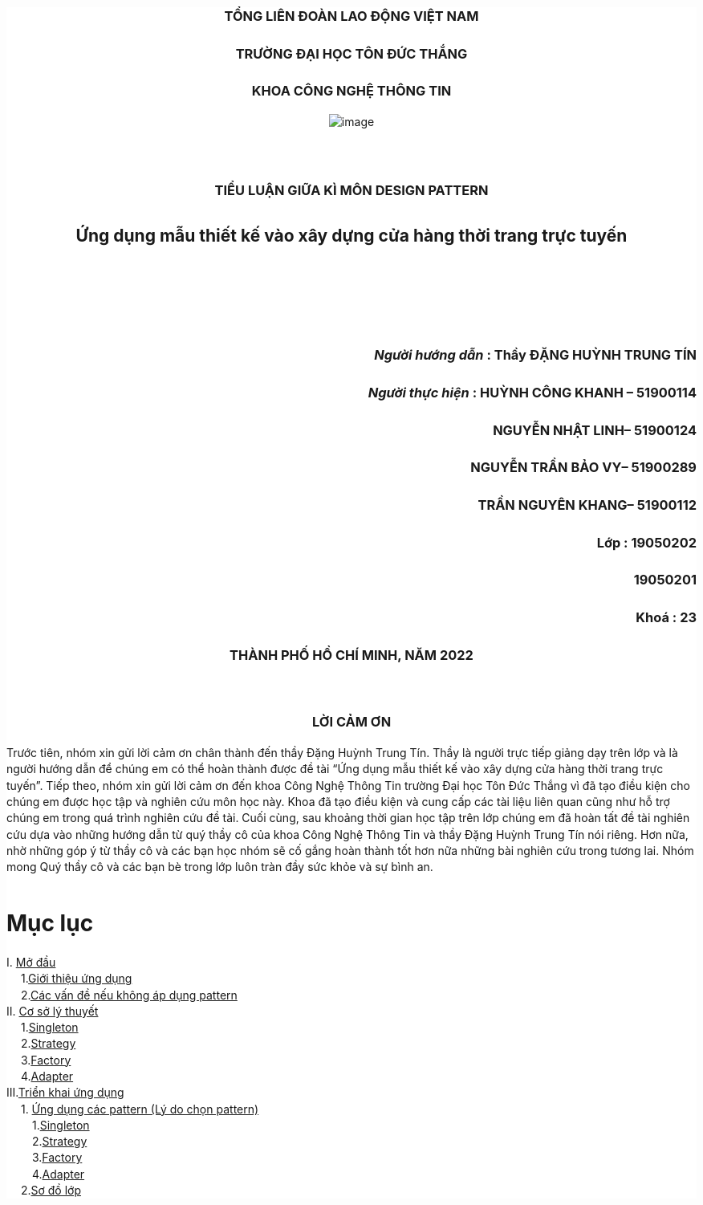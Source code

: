 <div align="center">
<h3> TỔNG LIÊN ĐOÀN LAO ĐỘNG VIỆT NAM </h3>
<h3> TRƯỜNG ĐẠI HỌC TÔN ĐỨC THẮNG </h3>
<h3> KHOA CÔNG NGHỆ THÔNG TIN </h3>
  
![image](https://user-images.githubusercontent.com/80830264/169096132-bc4e6152-a77c-4612-b73d-81d4104ba950.png)
  <br>
  <br>
  <br>
  <h3> TIỂU LUẬN GIỮA KÌ MÔN DESIGN PATTERN </h3>
  <h2> Ứng dụng mẫu thiết kế vào xây dựng cửa hàng thời trang trực tuyến </h2>
  <br>
</div>
<div align="right">
  <br>
  <br>
  <br>
  <h3> <i> Người hướng dẫn </i>: Thầy ĐẶNG HUỲNH TRUNG TÍN </h3>
  <h3>
   <i> Người thực hiện </i>:  <b> HUỲNH CÔNG KHANH – 51900114 </b> </h3>
  
  <h3> NGUYỄN NHẬT LINH– 51900124 </h3>
 <h3>  NGUYỄN TRẦN BẢO VY– 51900289 </h3>
 <h3> TRẦN NGUYÊN KHANG– 51900112 </h3>
 <h3> Lớp       :    19050202 </h3>
 <h3> 19050201 </h3>
 <h3> Khoá     :    23
  </h3>
  </div>
  <div  align="center">
  <h3> THÀNH PHỐ HỒ CHÍ MINH, NĂM 2022  </h3>
  <br>
</div>

  <h3 align="center"> LỜI CẢM ƠN </h3>
  Trước tiên, nhóm xin gửi lời cảm ơn chân thành đến thầy Đặng Huỳnh Trung Tín. Thầy là người trực tiếp giảng dạy trên lớp và là người hướng dẫn để chúng em có thể hoàn thành được đề tài “Ứng dụng mẫu thiết kế vào xây dựng cửa hàng thời trang trực tuyến”.
Tiếp theo, nhóm xin gửi lời cảm ơn đến khoa Công Nghệ Thông Tin trường Đại học Tôn Đức Thắng vì đã tạo điều kiện cho chúng em được học tập và nghiên cứu môn học này. Khoa đã tạo điều kiện và cung cấp các tài liệu liên quan cũng như hỗ trợ chúng em trong quá trình nghiên cứu đề tài.
Cuối cùng, sau khoảng thời gian học tập trên lớp chúng em đã hoàn tất đề tài nghiên cứu dựa vào những hướng dẫn từ quý thầy cô của khoa Công Nghệ Thông Tin và thầy Đặng Huỳnh Trung Tín nói riêng. Hơn nữa, nhờ những góp ý từ thầy cô và các bạn học nhóm sẽ cố gắng hoàn thành tốt hơn nữa những bài nghiên cứu trong tương lai.
Nhóm mong Quý thầy cô và các bạn bè trong lớp luôn tràn đầy sức khỏe và sự bình an.

# Mục lục
I. [Mở đầu](#I)<br>
 &emsp; 1.[Giới thiệu ứng dụng](#1)<br>
 &emsp; 2.[Các vấn đề nếu không áp dụng pattern](#2)<br>
II. [Cơ sở lý thuyết](#II)<br>
 &emsp; 1.[Singleton](#3)<br>
 &emsp; 2.[Strategy](#4)<br>
 &emsp; 3.[Factory](#5)<br>
 &emsp; 4.[Adapter](#6)<br>
III.[Triển khai ứng dụng](#III)<br>
 &emsp; 1. [Ứng dụng các pattern (Lý do chọn pattern)](#7)<br>
  &emsp;&emsp; 1.[Singleton](#8)<br>
  &emsp;&emsp; 2.[Strategy](#9)<br>
  &emsp;&emsp; 3.[Factory](#10)<br>
  &emsp;&emsp; 4.[Adapter](#11)<br>
  &emsp; 2.[Sơ đồ lớp](#12)<br>